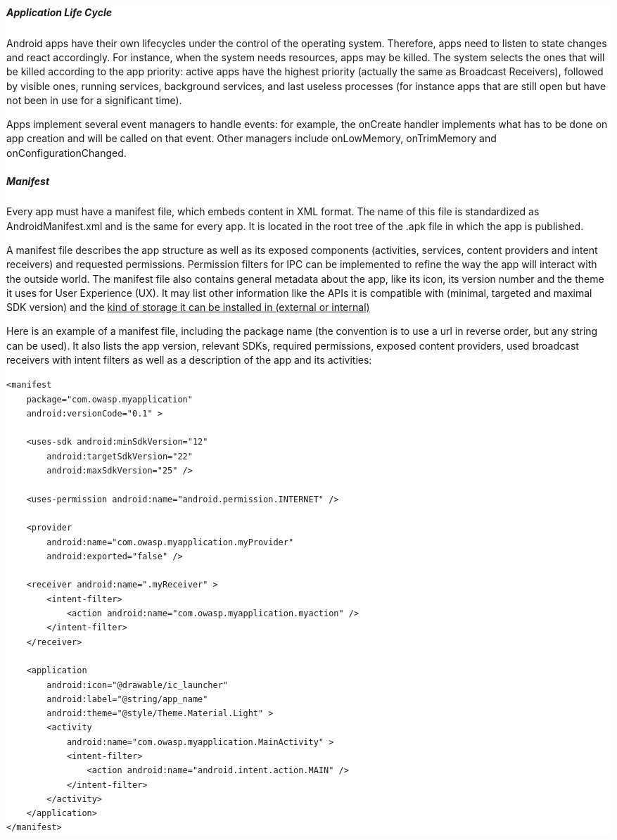 ##### Application Life Cycle

Android apps have their own lifecycles under the control of the operating system. Therefore, apps need to listen to state changes and react accordingly. For instance, when the system needs resources, apps may be killed. The system selects the ones that will be killed according to the app priority: active apps have the highest priority (actually the same as Broadcast Receivers), followed by visible ones, running services, background services, and last useless processes (for instance apps that are still open but have not been in use for a significant time).

Apps implement several event managers to handle events: for example, the onCreate handler implements what has to be done on app creation and will be called on that event. Other managers include onLowMemory, onTrimMemory and onConfigurationChanged.

##### Manifest

Every app must have a manifest file, which embeds content in XML format. The name of this file is standardized as AndroidManifest.xml and is the same for every app. It is located in the root tree of the .apk file in which the app is published.

A manifest file describes the app structure as well as its exposed components (activities, services, content providers and intent receivers) and requested permissions. Permission filters for IPC can be implemented to refine the way the app will interact with the outside world. The manifest file also contains general metadata about the app, like its icon, its version number and the theme it uses for User Experience (UX). It may list other information like the APIs it is compatible with (minimal, targeted and maximal SDK version) and the [kind of storage it can be installed in (external or internal)](https://developer.android.com/guide/topics/data/install-location.html "Define app install location")

Here is an example of a manifest file, including the package name (the convention is to use a url in reverse order, but any string can be used). It also lists the app version, relevant SDKs, required permissions, exposed content providers, used broadcast receivers with intent filters as well as a description of the app and its activities:
```
<manifest
	package="com.owasp.myapplication"
	android:versionCode="0.1" >

	<uses-sdk android:minSdkVersion="12"
		android:targetSdkVersion="22"
		android:maxSdkVersion="25" />

	<uses-permission android:name="android.permission.INTERNET" />

	<provider
		android:name="com.owasp.myapplication.myProvider"
		android:exported="false" />

	<receiver android:name=".myReceiver" >
		<intent-filter>
			<action android:name="com.owasp.myapplication.myaction" />
		</intent-filter>
	</receiver>

	<application
		android:icon="@drawable/ic_launcher"
		android:label="@string/app_name"
		android:theme="@style/Theme.Material.Light" >
		<activity
			android:name="com.owasp.myapplication.MainActivity" >
			<intent-filter>
				<action android:name="android.intent.action.MAIN" />
			</intent-filter>
		</activity>
	</application>
</manifest>
```